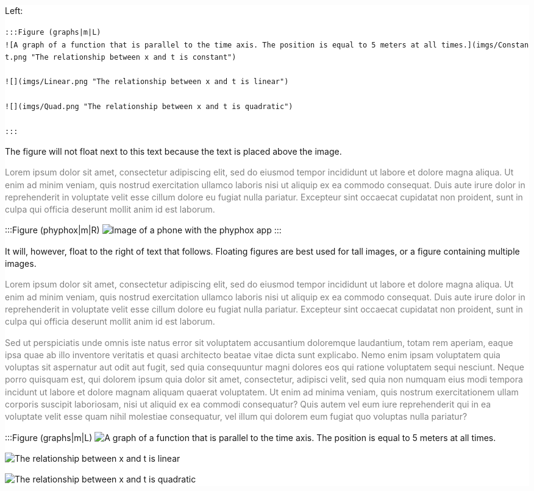 

Left: 
``` 
:::Figure (graphs|m|L)
![A graph of a function that is parallel to the time axis. The position is equal to 5 meters at all times.](imgs/Constant.png "The relationship between x and t is constant")

![](imgs/Linear.png "The relationship between x and t is linear")

![](imgs/Quad.png "The relationship between x and t is quadratic")

:::
``` 


The figure will not float next to this text because the text is placed above the image.

<p style="color:gray">Lorem ipsum dolor sit amet, consectetur adipiscing elit, sed do eiusmod tempor incididunt ut labore et dolore magna aliqua. Ut enim ad minim veniam, quis nostrud exercitation ullamco laboris nisi ut aliquip ex ea commodo consequat. Duis aute irure dolor in reprehenderit in voluptate velit esse cillum dolore eu fugiat nulla pariatur. Excepteur sint occaecat cupidatat non proident, sunt in culpa qui officia deserunt mollit anim id est laborum. </p>

:::Figure (phyphox|m|R)
![Image of a phone with the phyphox app](imgs/phyphox.png "This is a right floating image")
:::

It will, however, float to the right of text that follows. Floating figures are best used for tall images, or a figure containing multiple images.

<p style="color:gray">Lorem ipsum dolor sit amet, consectetur adipiscing elit, sed do eiusmod tempor incididunt ut labore et dolore magna aliqua. Ut enim ad minim veniam, quis nostrud exercitation ullamco laboris nisi ut aliquip ex ea commodo consequat. Duis aute irure dolor in reprehenderit in voluptate velit esse cillum dolore eu fugiat nulla pariatur. Excepteur sint occaecat cupidatat non proident, sunt in culpa qui officia deserunt mollit anim id est laborum.</p>

<p style="color:gray">Sed ut perspiciatis unde omnis iste natus error sit voluptatem accusantium doloremque laudantium, totam rem aperiam, eaque ipsa quae ab illo inventore veritatis et quasi architecto beatae vitae dicta sunt explicabo. Nemo enim ipsam voluptatem quia voluptas sit aspernatur aut odit aut fugit, sed quia consequuntur magni dolores eos qui ratione voluptatem sequi nesciunt. Neque porro quisquam est, qui dolorem ipsum quia dolor sit amet, consectetur, adipisci velit, sed quia non numquam eius modi tempora incidunt ut labore et dolore magnam aliquam quaerat voluptatem. Ut enim ad minima veniam, quis nostrum exercitationem ullam corporis suscipit laboriosam, nisi ut aliquid ex ea commodi consequatur? Quis autem vel eum iure reprehenderit qui in ea voluptate velit esse quam nihil molestiae consequatur, vel illum qui dolorem eum fugiat quo voluptas nulla pariatur?</p>


:::Figure (graphs|m|L)
![A graph of a function that is parallel to the time axis. The position is equal to 5 meters at all times.](imgs/Constant.png "The relationship between x and t is constant")

![](imgs/Linear.png "The relationship between x and t is linear")

![](imgs/Quad.png "The relationship between x and t is quadratic")
